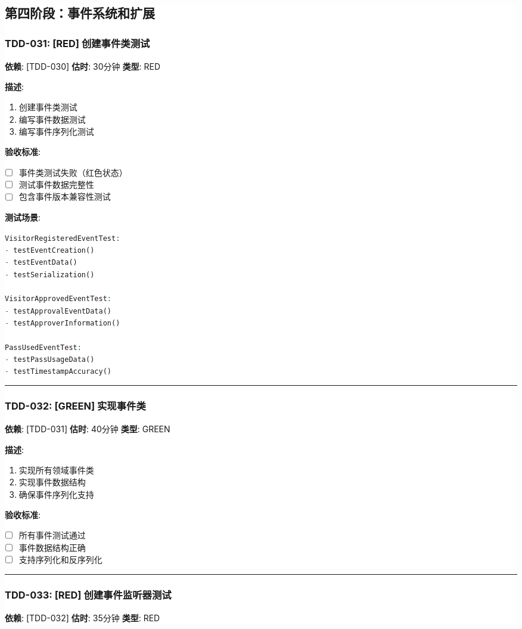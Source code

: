
## 第四阶段：事件系统和扩展

### TDD-031: [RED] 创建事件类测试
**依赖**: [TDD-030]
**估时**: 30分钟
**类型**: RED

**描述**:
1. 创建事件类测试
2. 编写事件数据测试
3. 编写事件序列化测试

**验收标准**:
- [ ] 事件类测试失败（红色状态）
- [ ] 测试事件数据完整性
- [ ] 包含事件版本兼容性测试

**测试场景**:
```php
VisitorRegisteredEventTest:
- testEventCreation()
- testEventData()
- testSerialization()

VisitorApprovedEventTest:
- testApprovalEventData()
- testApproverInformation()

PassUsedEventTest:
- testPassUsageData()
- testTimestampAccuracy()
```

---

### TDD-032: [GREEN] 实现事件类
**依赖**: [TDD-031]
**估时**: 40分钟
**类型**: GREEN

**描述**:
1. 实现所有领域事件类
2. 实现事件数据结构
3. 确保事件序列化支持

**验收标准**:
- [ ] 所有事件测试通过
- [ ] 事件数据结构正确
- [ ] 支持序列化和反序列化

---

### TDD-033: [RED] 创建事件监听器测试
**依赖**: [TDD-032]
**估时**: 35分钟
**类型**: RED
